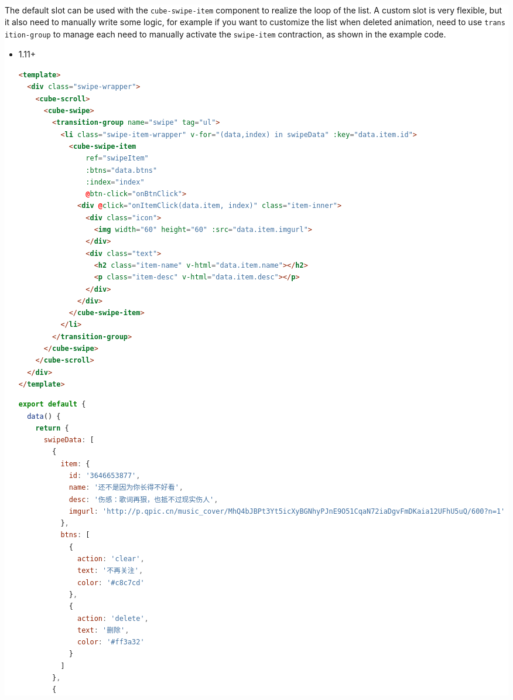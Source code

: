   The default slot can be used with the `cube-swipe-item` component to realize the loop of the list. A custom slot is very flexible, but it also need to manually write some logic, for example if you want to customize the list when deleted animation, need to use `transition-group` to manage each need to manually activate the `swipe-item` contraction, as shown in the example code.

  - 1.11+

    ```html
    <template>
      <div class="swipe-wrapper">
        <cube-scroll>
          <cube-swipe>
            <transition-group name="swipe" tag="ul">
              <li class="swipe-item-wrapper" v-for="(data,index) in swipeData" :key="data.item.id">
                <cube-swipe-item
                    ref="swipeItem"
                    :btns="data.btns"
                    :index="index"
                    @btn-click="onBtnClick">
                  <div @click="onItemClick(data.item, index)" class="item-inner">
                    <div class="icon">
                      <img width="60" height="60" :src="data.item.imgurl">
                    </div>
                    <div class="text">
                      <h2 class="item-name" v-html="data.item.name"></h2>
                      <p class="item-desc" v-html="data.item.desc"></p>
                    </div>
                  </div>
                </cube-swipe-item>
              </li>
            </transition-group>
          </cube-swipe>
        </cube-scroll>
      </div>
    </template>
    ```

    ```js
    export default {
      data() {
        return {
          swipeData: [
            {
              item: {
                id: '3646653877',
                name: '还不是因为你长得不好看',
                desc: '伤感：歌词再狠，也抵不过现实伤人',
                imgurl: 'http://p.qpic.cn/music_cover/MhQ4bJBPt3Yt5icXyBGNhyPJnE9O51CqaN72iaDgvFmDKaia12UFhU5uQ/600?n=1'
              },
              btns: [
                {
                  action: 'clear',
                  text: '不再关注',
                  color: '#c8c7cd'
                },
                {
                  action: 'delete',
                  text: '删除',
                  color: '#ff3a32'
                }
              ]
            },
            {